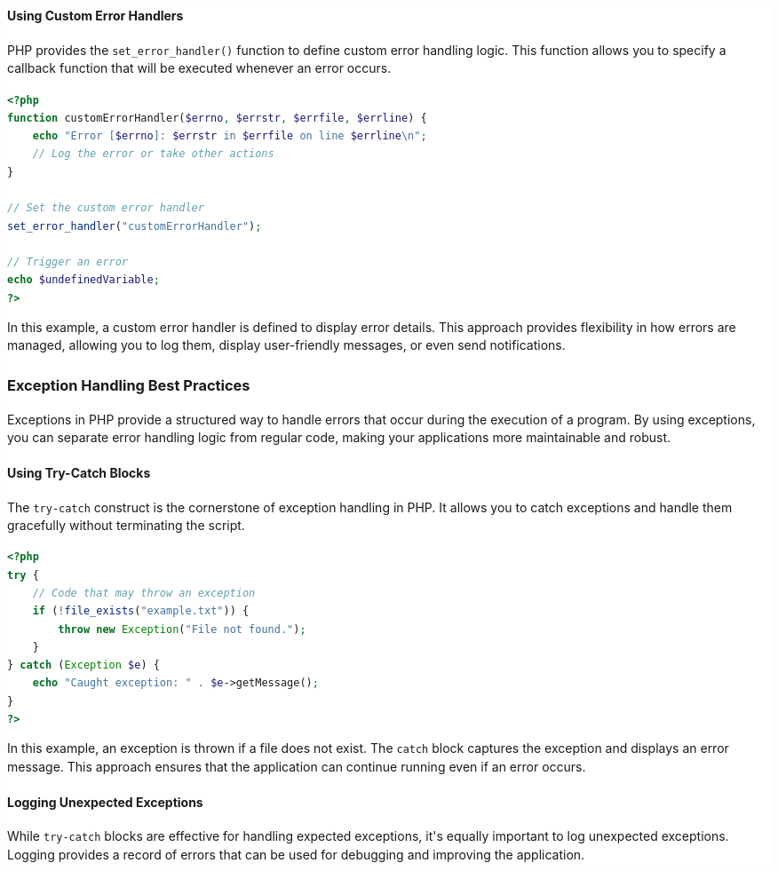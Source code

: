 #### Using Custom Error Handlers

PHP provides the `set_error_handler()` function to define custom error handling logic. This function allows you to specify a callback function that will be executed whenever an error occurs.

```php
<?php
function customErrorHandler($errno, $errstr, $errfile, $errline) {
    echo "Error [$errno]: $errstr in $errfile on line $errline\n";
    // Log the error or take other actions
}

// Set the custom error handler
set_error_handler("customErrorHandler");

// Trigger an error
echo $undefinedVariable;
?>
```

In this example, a custom error handler is defined to display error details. This approach provides flexibility in how errors are managed, allowing you to log them, display user-friendly messages, or even send notifications.

### Exception Handling Best Practices

Exceptions in PHP provide a structured way to handle errors that occur during the execution of a program. By using exceptions, you can separate error handling logic from regular code, making your applications more maintainable and robust.

#### Using Try-Catch Blocks

The `try-catch` construct is the cornerstone of exception handling in PHP. It allows you to catch exceptions and handle them gracefully without terminating the script.

```php
<?php
try {
    // Code that may throw an exception
    if (!file_exists("example.txt")) {
        throw new Exception("File not found.");
    }
} catch (Exception $e) {
    echo "Caught exception: " . $e->getMessage();
}
?>
```

In this example, an exception is thrown if a file does not exist. The `catch` block captures the exception and displays an error message. This approach ensures that the application can continue running even if an error occurs.

#### Logging Unexpected Exceptions

While `try-catch` blocks are effective for handling expected exceptions, it's equally important to log unexpected exceptions. Logging provides a record of errors that can be used for debugging and improving the application.

